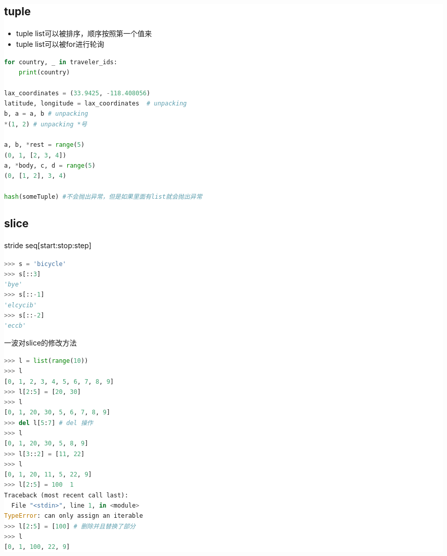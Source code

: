 ## tuple

+ tuple list可以被排序，顺序按照第一个值来
+ tuple list可以被for进行轮询

```python
for country, _ in traveler_ids:
    print(country)

lax_coordinates = (33.9425, -118.408056)
latitude, longitude = lax_coordinates  # unpacking
b, a = a, b # unpacking
*(1, 2) # unpacking *号

a, b, *rest = range(5)
(0, 1, [2, 3, 4])
a, *body, c, d = range(5)
(0, [1, 2], 3, 4)

hash(someTuple) #不会抛出异常，但是如果里面有list就会抛出异常
```

## slice
stride seq[start:stop:step]

```python
>>> s = 'bicycle'
>>> s[::3]
'bye'
>>> s[::-1]
'elcycib'
>>> s[::-2]
'eccb'
```

一波对slice的修改方法

```python
>>> l = list(range(10))
>>> l
[0, 1, 2, 3, 4, 5, 6, 7, 8, 9]
>>> l[2:5] = [20, 30]
>>> l
[0, 1, 20, 30, 5, 6, 7, 8, 9]
>>> del l[5:7] # del 操作
>>> l
[0, 1, 20, 30, 5, 8, 9]
>>> l[3::2] = [11, 22]
>>> l
[0, 1, 20, 11, 5, 22, 9]
>>> l[2:5] = 100  1
Traceback (most recent call last):
  File "<stdin>", line 1, in <module>
TypeError: can only assign an iterable
>>> l[2:5] = [100] # 删除并且替换了部分
>>> l
[0, 1, 100, 22, 9]
```
